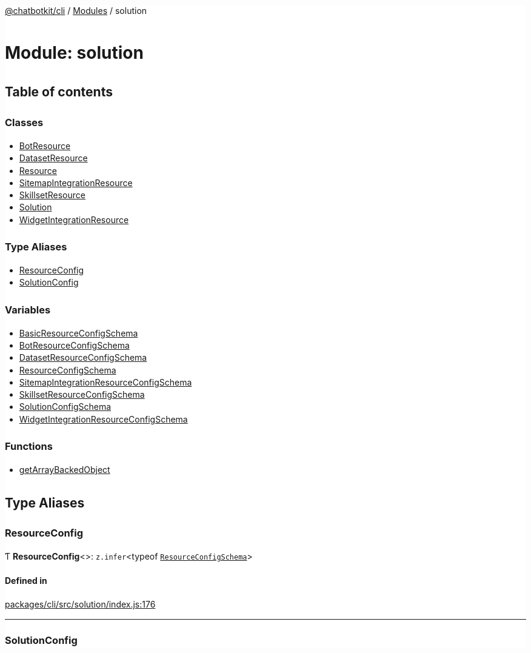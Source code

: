 [@chatbotkit/cli](../README.md) / [Modules](../modules.md) / solution

# Module: solution

## Table of contents

### Classes

- [BotResource](../classes/solution.BotResource.md)
- [DatasetResource](../classes/solution.DatasetResource.md)
- [Resource](../classes/solution.Resource.md)
- [SitemapIntegrationResource](../classes/solution.SitemapIntegrationResource.md)
- [SkillsetResource](../classes/solution.SkillsetResource.md)
- [Solution](../classes/solution.Solution.md)
- [WidgetIntegrationResource](../classes/solution.WidgetIntegrationResource.md)

### Type Aliases

- [ResourceConfig](solution.md#resourceconfig)
- [SolutionConfig](solution.md#solutionconfig)

### Variables

- [BasicResourceConfigSchema](solution.md#basicresourceconfigschema)
- [BotResourceConfigSchema](solution.md#botresourceconfigschema)
- [DatasetResourceConfigSchema](solution.md#datasetresourceconfigschema)
- [ResourceConfigSchema](solution.md#resourceconfigschema)
- [SitemapIntegrationResourceConfigSchema](solution.md#sitemapintegrationresourceconfigschema)
- [SkillsetResourceConfigSchema](solution.md#skillsetresourceconfigschema)
- [SolutionConfigSchema](solution.md#solutionconfigschema)
- [WidgetIntegrationResourceConfigSchema](solution.md#widgetintegrationresourceconfigschema)

### Functions

- [getArrayBackedObject](solution.md#getarraybackedobject)

## Type Aliases

### ResourceConfig

Ƭ **ResourceConfig**\<\>: `z.infer`\<typeof [`ResourceConfigSchema`](solution.md#resourceconfigschema)\>

#### Defined in

[packages/cli/src/solution/index.js:176](https://github.com/chatbotkit/node-sdk/blob/main/packages/cli/src/solution/index.js#L176)

___

### SolutionConfig
